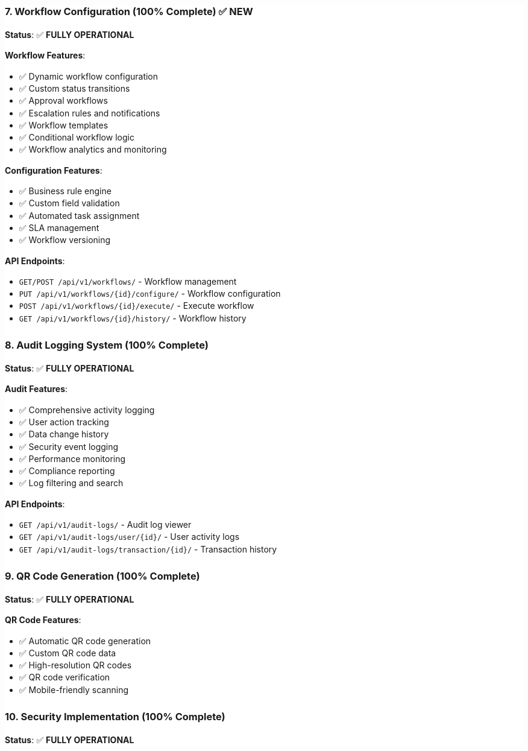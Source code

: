 ### 7. Workflow Configuration (100% Complete) ✅ NEW
**Status**: ✅ **FULLY OPERATIONAL**

**Workflow Features**:
- ✅ Dynamic workflow configuration
- ✅ Custom status transitions
- ✅ Approval workflows
- ✅ Escalation rules and notifications
- ✅ Workflow templates
- ✅ Conditional workflow logic
- ✅ Workflow analytics and monitoring

**Configuration Features**:
- ✅ Business rule engine
- ✅ Custom field validation
- ✅ Automated task assignment
- ✅ SLA management
- ✅ Workflow versioning

**API Endpoints**:
- `GET/POST /api/v1/workflows/` - Workflow management
- `PUT /api/v1/workflows/{id}/configure/` - Workflow configuration
- `POST /api/v1/workflows/{id}/execute/` - Execute workflow
- `GET /api/v1/workflows/{id}/history/` - Workflow history

### 8. Audit Logging System (100% Complete)
**Status**: ✅ **FULLY OPERATIONAL**

**Audit Features**:
- ✅ Comprehensive activity logging
- ✅ User action tracking
- ✅ Data change history
- ✅ Security event logging
- ✅ Performance monitoring
- ✅ Compliance reporting
- ✅ Log filtering and search

**API Endpoints**:
- `GET /api/v1/audit-logs/` - Audit log viewer
- `GET /api/v1/audit-logs/user/{id}/` - User activity logs
- `GET /api/v1/audit-logs/transaction/{id}/` - Transaction history

### 9. QR Code Generation (100% Complete)
**Status**: ✅ **FULLY OPERATIONAL**

**QR Code Features**:
- ✅ Automatic QR code generation
- ✅ Custom QR code data
- ✅ High-resolution QR codes
- ✅ QR code verification
- ✅ Mobile-friendly scanning

### 10. Security Implementation (100% Complete)
**Status**: ✅ **FULLY OPERATIONAL**

